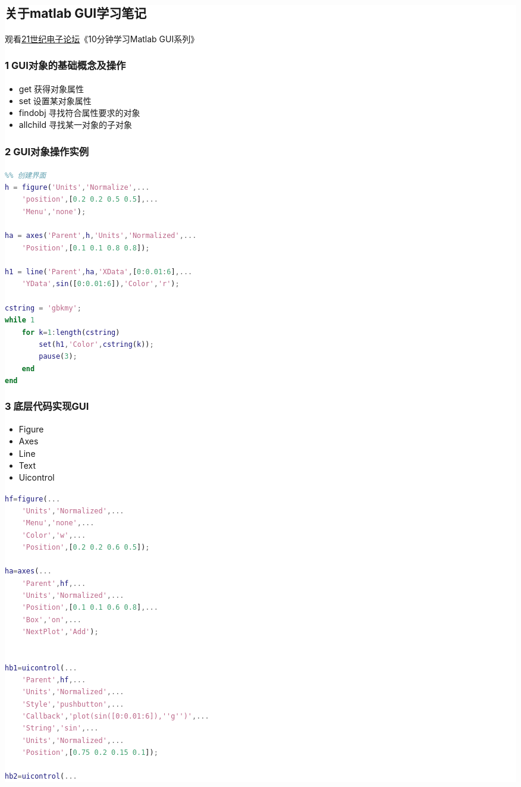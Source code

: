 ## 关于matlab GUI学习笔记
观看[21世纪电子论坛](http://bbs.21eic.com)《10分钟学习Matlab GUI系列》

### 1 GUI对象的基础概念及操作
- get 获得对象属性
- set 设置某对象属性
- findobj 寻找符合属性要求的对象
- allchild 寻找某一对象的子对象
### 2 GUI对象操作实例

```m
%% 创建界面
h = figure('Units','Normalize',...
    'position',[0.2 0.2 0.5 0.5],...
    'Menu','none');

ha = axes('Parent',h,'Units','Normalized',...
    'Position',[0.1 0.1 0.8 0.8]);

h1 = line('Parent',ha,'XData',[0:0.01:6],...
    'YData',sin([0:0.01:6]),'Color','r');

cstring = 'gbkmy';
while 1
    for k=1:length(cstring)
        set(h1,'Color',cstring(k));
        pause(3);
    end
end
```

### 3 底层代码实现GUI
- Figure
- Axes
- Line
- Text
- Uicontrol
```m
hf=figure(...
    'Units','Normalized',...
    'Menu','none',...
    'Color','w',...
    'Position',[0.2 0.2 0.6 0.5]);

ha=axes(...
    'Parent',hf,...
    'Units','Normalized',...
    'Position',[0.1 0.1 0.6 0.8],...
    'Box','on',...
    'NextPlot','Add');


hb1=uicontrol(...
    'Parent',hf,...
    'Units','Normalized',...
    'Style','pushbutton',...
    'Callback','plot(sin([0:0.01:6]),''g'')',...
    'String','sin',...
    'Units','Normalized',...
    'Position',[0.75 0.2 0.15 0.1]);

hb2=uicontrol(...
```